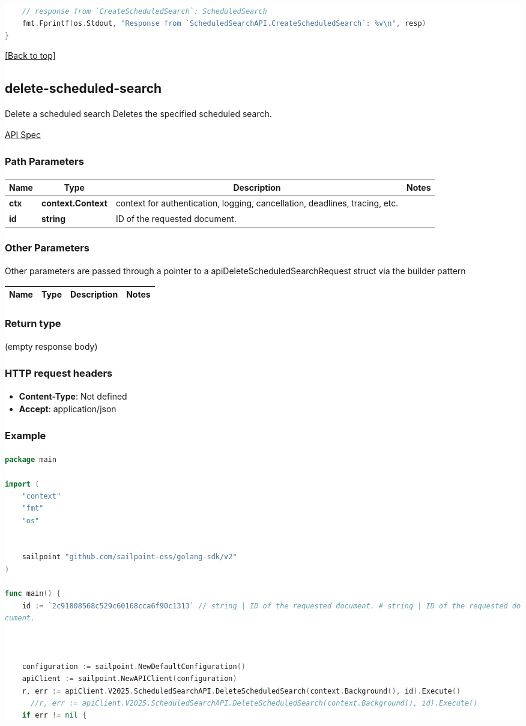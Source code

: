 ```go
    // response from `CreateScheduledSearch`: ScheduledSearch
    fmt.Fprintf(os.Stdout, "Response from `ScheduledSearchAPI.CreateScheduledSearch`: %v\n", resp)
}
```

[[Back to top]](#)

## delete-scheduled-search

Delete a scheduled search Deletes the specified scheduled search.

[API Spec](https://developer.sailpoint.com/docs/api/v2025/delete-scheduled-search)

### Path Parameters

| Name | Type | Description | Notes |
| --- | --- | --- | --- |
| **ctx** | **context.Context** | context for authentication, logging, cancellation, deadlines, tracing, etc. |
| **id** | **string** | ID of the requested document. |

### Other Parameters

Other parameters are passed through a pointer to a apiDeleteScheduledSearchRequest struct via the builder pattern

| Name | Type | Description | Notes |
| ---- | ---- | ----------- | ----- |

### Return type

(empty response body)

### HTTP request headers

- **Content-Type**: Not defined
- **Accept**: application/json

### Example

```go
package main

import (
	"context"
	"fmt"
	"os"


	sailpoint "github.com/sailpoint-oss/golang-sdk/v2"
)

func main() {
    id := `2c91808568c529c60168cca6f90c1313` // string | ID of the requested document. # string | ID of the requested document.



    configuration := sailpoint.NewDefaultConfiguration()
    apiClient := sailpoint.NewAPIClient(configuration)
    r, err := apiClient.V2025.ScheduledSearchAPI.DeleteScheduledSearch(context.Background(), id).Execute()
	  //r, err := apiClient.V2025.ScheduledSearchAPI.DeleteScheduledSearch(context.Background(), id).Execute()
    if err != nil {
```